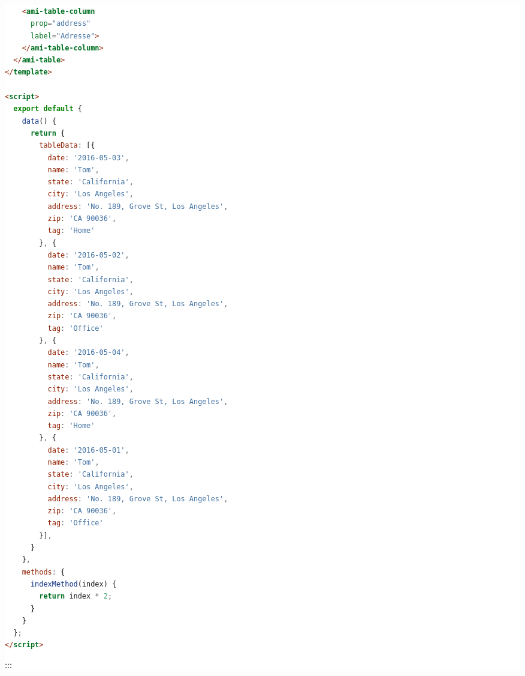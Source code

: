 ```html
    <ami-table-column
      prop="address"
      label="Adresse">
    </ami-table-column>
  </ami-table>
</template>

<script>
  export default {
    data() {
      return {
        tableData: [{
          date: '2016-05-03',
          name: 'Tom',
          state: 'California',
          city: 'Los Angeles',
          address: 'No. 189, Grove St, Los Angeles',
          zip: 'CA 90036',
          tag: 'Home'
        }, {
          date: '2016-05-02',
          name: 'Tom',
          state: 'California',
          city: 'Los Angeles',
          address: 'No. 189, Grove St, Los Angeles',
          zip: 'CA 90036',
          tag: 'Office'
        }, {
          date: '2016-05-04',
          name: 'Tom',
          state: 'California',
          city: 'Los Angeles',
          address: 'No. 189, Grove St, Los Angeles',
          zip: 'CA 90036',
          tag: 'Home'
        }, {
          date: '2016-05-01',
          name: 'Tom',
          state: 'California',
          city: 'Los Angeles',
          address: 'No. 189, Grove St, Los Angeles',
          zip: 'CA 90036',
          tag: 'Office'
        }],
      }
    },
    methods: {
      indexMethod(index) {
        return index * 2;
      }
    }
  };
</script>
```
:::
